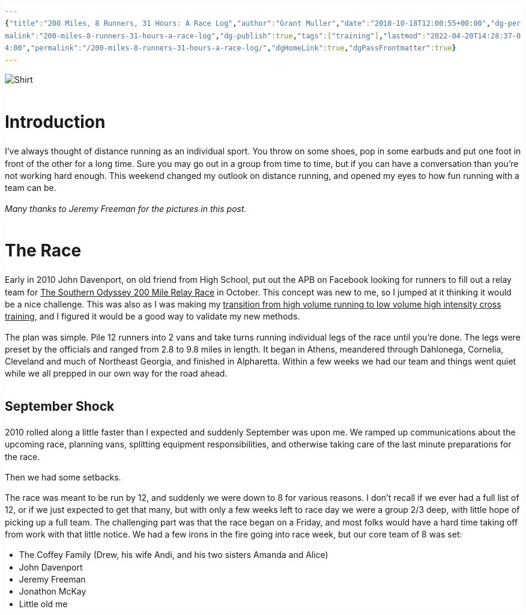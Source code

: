 ```yaml
---
{"title":"200 Miles, 8 Runners, 31 Hours: A Race Log","author":"Grant Muller","date":"2010-10-18T12:00:55+00:00","dg-permalink":"200-miles-8-runners-31-hours-a-race-log","dg-publish":true,"tags":["training"],"lastmod":"2022-04-20T14:28:37-04:00","permalink":"/200-miles-8-runners-31-hours-a-race-log/","dgHomeLink":true,"dgPassFrontmatter":true}
---
```


![Shirt][11]

# Introduction

I’ve always thought of distance running as an individual sport. You throw on some shoes, pop in some earbuds and put one foot in front of the other for a long time. Sure you may go out in a group from time to time, but if you can have a conversation than you’re not working hard enough. This weekend changed my outlook on distance running, and opened my eyes to how fun running with a team can be.

_Many thanks to Jeremy Freeman for the pictures in this post._

# The Race

Early in 2010 John Davenport, on old friend from High School, put out the APB on Facebook looking for runners to fill out a relay team for <a href="http://www.southernodysseyrelay.com/">The Southern Odyssey 200 Mile Relay Race</a> in October. This concept was new to me, so I jumped at it thinking it would be a nice challenge. This was also as I was making my <a href="http://grantmuller.com/an-experiment-in-fitness/">transition from high volume running to low volume high intensity cross training</a>, and I figured it would be a good way to validate my new methods.

The plan was simple. Pile 12 runners into 2 vans and take turns running individual legs of the race until you’re done. The legs were preset by the officials and ranged from 2.8 to 9.8 miles in length. It began in Athens, meandered through Dahlonega, Cornelia, Cleveland and much of Northeast Georgia, and finished in Alpharetta. Within a few weeks we had our team and things went quiet while we all prepped in our own way for the road ahead.

## September Shock

2010 rolled along a little faster than I expected and suddenly September was upon me. We ramped up communications about the upcoming race, planning vans, splitting equipment responsibilities, and otherwise taking care of the last minute preparations for the race.

Then we had some setbacks.

The race was meant to be run by 12, and suddenly we were down to 8 for various reasons. I don’t recall if we ever had a full list of 12, or if we just expected to get that many, but with only a few weeks left to race day we were a group 2/3 deep, with little hope of picking up a full team. The challenging part was that the race began on a Friday, and most folks would have a hard time taking off from work with that little notice. We had a few irons in the fire going into race week, but our core team of 8 was set:

  * The Coffey Family (Drew, his wife Andi, and his two sisters Amanda and Alice)
  * John Davenport
  * Jeremy Freeman
  * Jonathon McKay
  * Little old me


 [1]: /images/prerace_team.jpg
 [2]: /images/Andi.jpg
 [3]: /images/Amanda.jpg
 [4]: /images/Alice.jpg
 [5]: /images/Grant.jpg
 [6]: /images/Drew1.jpg
 [7]: /images/Jon.jpg
 [8]: /images/Jonathan2.jpg
 [9]: /images/Jeremy.jpg
 [10]: /images/PostRaceTeam.jpg
 [11]: /images/Grant1.jpg